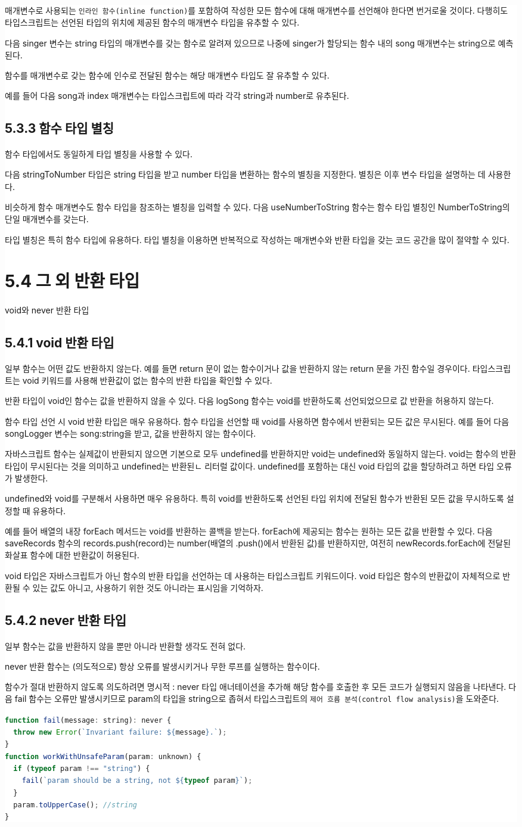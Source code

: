 매개변수로 사용되는 `인라인 함수(inline function)`를 포함하여 작성한 모든 함수에 대해 매개변수를 선언해야 한다면 번거로울 것이다. 다행히도 타입스크립트는 선언된 타입의 위치에 제공된 함수의 매개변수 타입을 유추할 수 있다.

다음 singer 변수는 string 타입의 매개변수를 갖는 함수로 알려져 있으므로 나중에 singer가 할당되는 함수 내의 song 매개변수는 string으로 예측된다.

함수를 매개변수로 갖는 함수에 인수로 전달된 함수는 해당 매개변수 타입도 잘 유추할 수 있다.

예를 들어 다음 song과 index 매개변수는 타입스크립트에 따라 각각 string과 number로 유추된다.

## 5.3.3 함수 타입 별칭

함수 타입에서도 동일하게 타입 별칭을 사용할 수 있다.

다음 stringToNumber 타입은 string 타입을 받고 number 타입을 변환하는 함수의 별칭을 지정한다. 별칭은 이후 변수 타입을 설명하는 데 사용한다.

비슷하게 함수 매개변수도 함수 타입을 참조하는 별칭을 입력할 수 있다. 다음 useNumberToString 함수는 함수 타입 별칭인 NumberToString의 단일 매개변수를 갖는다.

타입 별칭은 특히 함수 타입에 유용하다. 타입 별칭을 이용하면 반복적으로 작성하는 매개변수와 반환 타입을 갖는 코드 공간을 많이 절약할 수 있다.

# 5.4 그 외 반환 타입

void와 never 반환 타입

## 5.4.1 void 반환 타입

일부 함수는 어떤 값도 반환하지 않는다. 예를 들면 return 문이 없는 함수이거나 값을 반환하지 않는 return 문을 가진 함수일 경우이다. 타입스크립트는 void 키워드를 사용해 반환값이 없는 함수의 반환 타입을 확인할 수 있다.

반환 타입이 void인 함수는 값을 반환하지 않을 수 있다. 다음 logSong 함수는 void를 반환하도록 선언되었으므로 값 반환을 허용하지 않는다.

함수 타입 선언 시 void 반환 타입은 매우 유용하다. 함수 타입을 선언할 때 void를 사용하면 함수에서 반환되는 모든 값은 무시된다.
예를 들어 다음 songLogger 변수는 song:string을 받고, 값을 반환하지 않는 함수이다.

자바스크립트 함수는 실제값이 반환되지 않으면 기본으로 모두 undefined를 반환하지만 void는 undefined와 동일하지 않는다. void는 함수의 반환 타입이 무시된다는 것을 의미하고 undefined는 반환된ㄴ 리터럴 값이다. undefined를 포함하는 대신 void 타입의 값을 할당하려고 하면 타입 오류가 발생한다.

undefined와 void를 구분해서 사용하면 매우 유용하다. 특히 void를 반환하도록 선언된 타입 위치에 전달된 함수가 반환된 모든 값을 무시하도록 설정할 때 유용하다.

예를 들어 배열의 내장 forEach 메서드는 void를 반환하는 콜백을 받는다. forEach에 제공되는 함수는 원하는 모든 값을 반환할 수 있다. 다음 saveRecords 함수의 records.push(record)는 number(배열의 .push()에서 반환된 값)를 반환하지만, 여전히 newRecords.forEach에 전달된 화살표 함수에 대한 반환값이 허용된다.

void 타입은 자바스크립트가 아닌 함수의 반환 타입을 선언하는 데 사용하는 타입스크립트 키워드이다. void 타입은 함수의 반환값이 자체적으로 반환될 수 있는 값도 아니고, 사용하기 위한 것도 아니라는 표시임을 기억하자.

## 5.4.2 never 반환 타입

일부 함수는 값을 반환하지 않을 뿐만 아니라 반환할 생각도 전혀 없다.

never 반환 함수는 (의도적으로) 항상 오류를 발생시키거나 무한 루프를 실행하는 함수이다.

함수가 절대 반환하지 않도록 의도하려면 명시적 : never 타입 애너테이션을 추가해 해당 함수를 호출한 후 모든 코드가 실행되지 않음을 나타낸다. 다음 fail 함수는 오류만 발생시키므로 param의 타입을 string으로 좁혀서 타입스크립트의 `제어 흐름 분석(control flow analysis)`을 도와준다.

```js
function fail(message: string): never {
  throw new Error(`Invariant failure: ${message}.`);
}
function workWithUnsafeParam(param: unknown) {
  if (typeof param !== "string") {
    fail(`param should be a string, not ${typeof param}`);
  }
  param.toUpperCase(); //string
}
```
